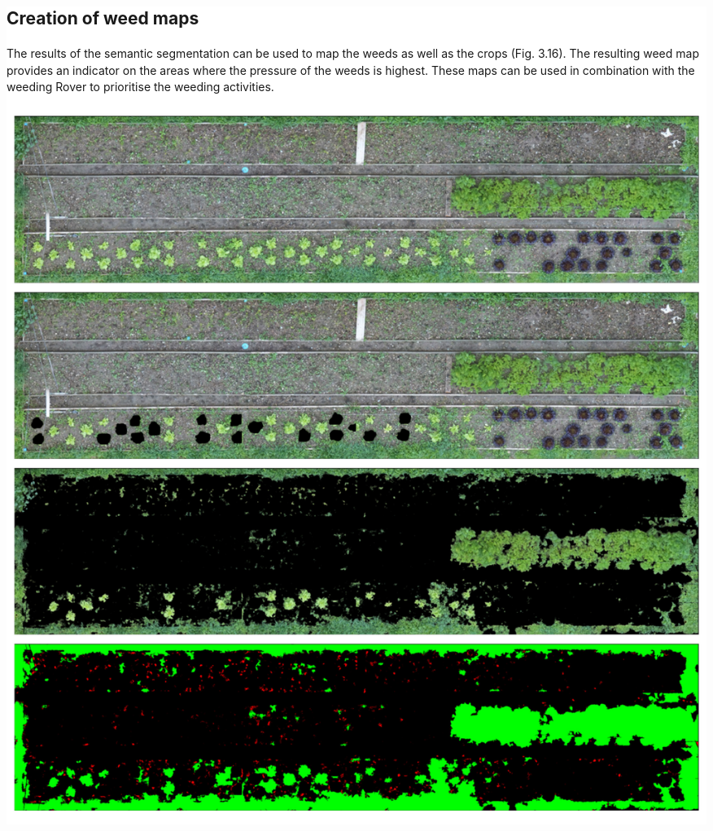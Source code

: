 ## Creation of weed maps
The results of the semantic segmentation can be used to map the weeds as well as the crops (Fig. 3.16).
The resulting weed map provides an indicator on the areas where the pressure of the weeds is highest.
These maps can be used in combination with the weeding Rover to prioritise the weeding activities. 

<img width="2000" alt="weedmaps" src="/assets/images/pipeline/weedmaps.jpg">